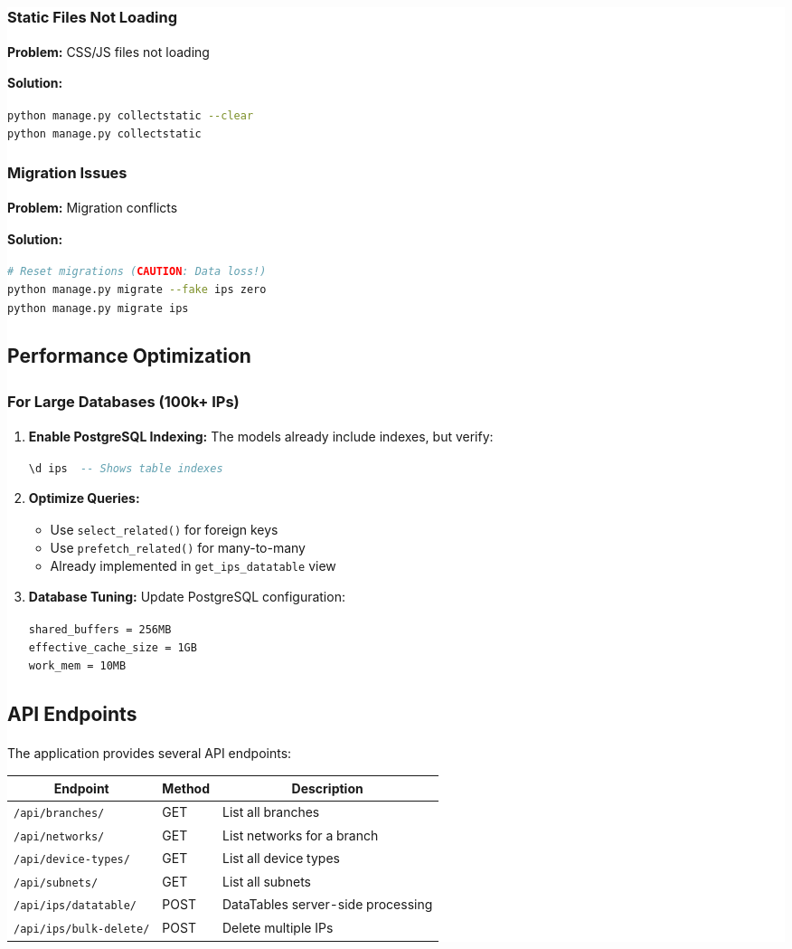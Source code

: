 ### Static Files Not Loading

**Problem:** CSS/JS files not loading

**Solution:**
```bash
python manage.py collectstatic --clear
python manage.py collectstatic
```

### Migration Issues

**Problem:** Migration conflicts

**Solution:**
```bash
# Reset migrations (CAUTION: Data loss!)
python manage.py migrate --fake ips zero
python manage.py migrate ips
```

## Performance Optimization

### For Large Databases (100k+ IPs)

1. **Enable PostgreSQL Indexing:**
   The models already include indexes, but verify:
   ```sql
   \d ips  -- Shows table indexes
   ```

2. **Optimize Queries:**
   - Use `select_related()` for foreign keys
   - Use `prefetch_related()` for many-to-many
   - Already implemented in `get_ips_datatable` view

3. **Database Tuning:**
   Update PostgreSQL configuration:
   ```
   shared_buffers = 256MB
   effective_cache_size = 1GB
   work_mem = 10MB
   ```

## API Endpoints

The application provides several API endpoints:

| Endpoint | Method | Description |
|----------|--------|-------------|
| `/api/branches/` | GET | List all branches |
| `/api/networks/` | GET | List networks for a branch |
| `/api/device-types/` | GET | List all device types |
| `/api/subnets/` | GET | List all subnets |
| `/api/ips/datatable/` | POST | DataTables server-side processing |
| `/api/ips/bulk-delete/` | POST | Delete multiple IPs |
